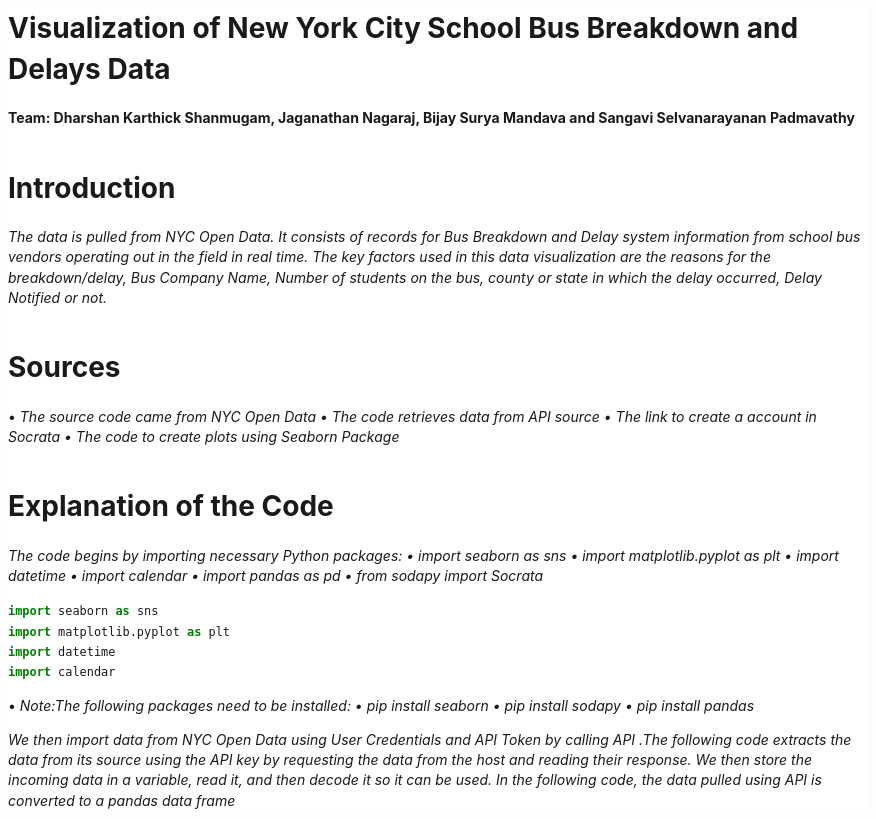 # Visualization of New York City School Bus Breakdown and Delays Data

**Team: Dharshan Karthick Shanmugam, Jaganathan Nagaraj, Bijay Surya Mandava and Sangavi Selvanarayanan Padmavathy**


# Introduction
*The data is pulled from NYC Open Data. It consists of records for Bus Breakdown and Delay system information from school bus vendors operating out in the field in real time. The key factors used in this data visualization are the reasons for the breakdown/delay, Bus Company Name, Number of students on the bus, county or state in which the delay occurred, Delay Notified or not.*


# Sources
•	*The source code came from NYC Open Data
•	The code retrieves data from API source 
•	The link to create a account in Socrata 
•	The code to create  plots using Seaborn Package*


# Explanation of the Code
*The code begins by importing necessary Python packages:
•	import seaborn as sns
•	import matplotlib.pyplot as plt
•	import datetime
•	import calendar
•	import pandas as pd
•	from sodapy import Socrata*



```python
import seaborn as sns
import matplotlib.pyplot as plt
import datetime
import calendar
```

•	*Note:The following packages need to be installed:
•	pip install seaborn
•	pip install sodapy
•	pip install pandas*


*We then import data from NYC Open Data using User Credentials and API Token by calling API .The following code extracts the data from its source using the API key by requesting the data from the host and reading their response. We then store the incoming data in a variable, read it, and then decode it so it can be used. In the following code, the data pulled using API is converted to a pandas data frame* 
